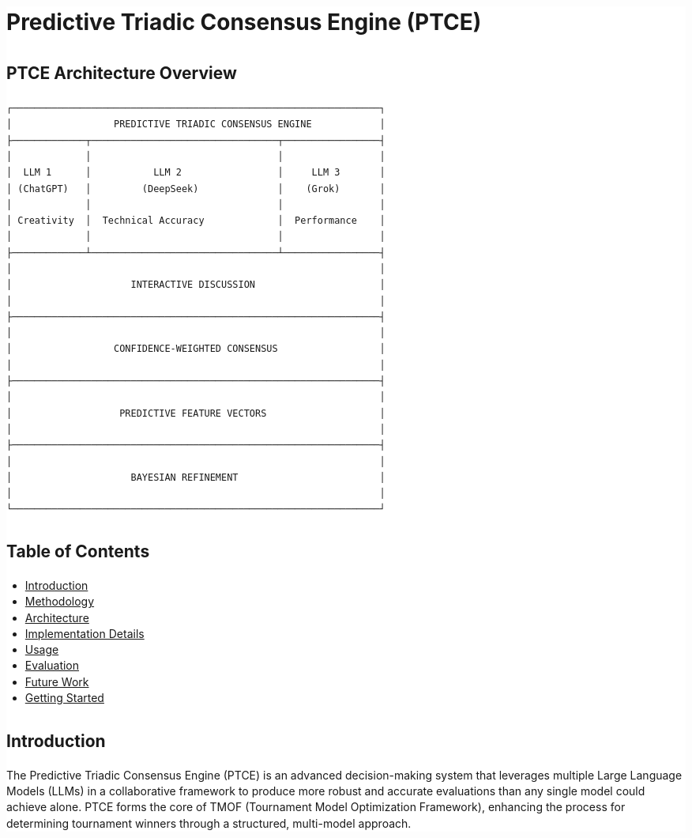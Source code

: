 # Predictive Triadic Consensus Engine (PTCE)

## PTCE Architecture Overview

```
┌─────────────────────────────────────────────────────────────────┐
│                  PREDICTIVE TRIADIC CONSENSUS ENGINE            │
├─────────────┬─────────────────────────────────┬─────────────────┤
│             │                                 │                 │
│  LLM 1      │           LLM 2                 │     LLM 3       │
│ (ChatGPT)   │         (DeepSeek)              │    (Grok)       │
│             │                                 │                 │
│ Creativity  │  Technical Accuracy             │  Performance    │
│             │                                 │                 │
├─────────────┴─────────────────────────────────┴─────────────────┤
│                                                                 │
│                     INTERACTIVE DISCUSSION                      │
│                                                                 │
├─────────────────────────────────────────────────────────────────┤
│                                                                 │
│                  CONFIDENCE-WEIGHTED CONSENSUS                  │
│                                                                 │
├─────────────────────────────────────────────────────────────────┤
│                                                                 │
│                   PREDICTIVE FEATURE VECTORS                    │
│                                                                 │
├─────────────────────────────────────────────────────────────────┤
│                                                                 │
│                     BAYESIAN REFINEMENT                         │
│                                                                 │
└─────────────────────────────────────────────────────────────────┘
```

## Table of Contents
- [Introduction](#introduction)
- [Methodology](#methodology)
- [Architecture](#architecture)
- [Implementation Details](#implementation-details)
- [Usage](#usage)
- [Evaluation](#evaluation)
- [Future Work](#future-work)
- [Getting Started](#getting-started)
 
## Introduction

The Predictive Triadic Consensus Engine (PTCE) is an advanced decision-making system that leverages multiple Large Language Models (LLMs) in a collaborative framework to produce more robust and accurate evaluations than any single model could achieve alone. PTCE forms the core of TMOF (Tournament Model Optimization Framework), enhancing the process for determining tournament winners through a structured, multi-model approach.
